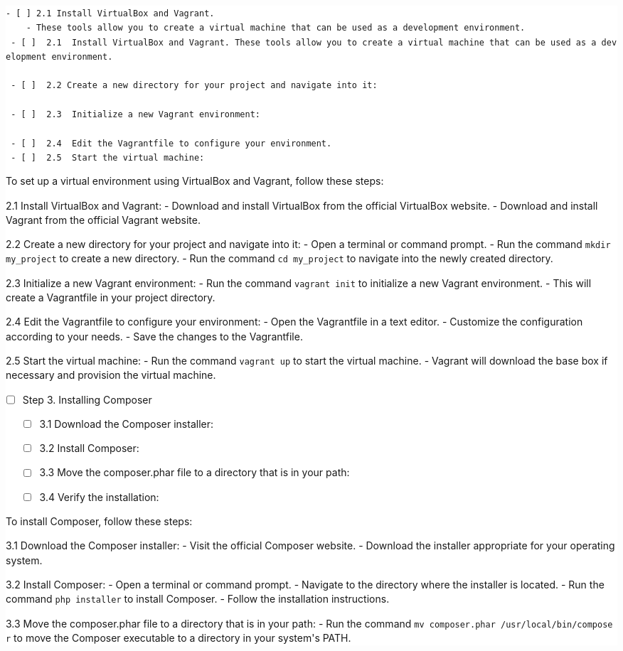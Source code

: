     - [ ] 2.1 Install VirtualBox and Vagrant.
        - These tools allow you to create a virtual machine that can be used as a development environment.
     - [ ]  2.1  Install VirtualBox and Vagrant. These tools allow you to create a virtual machine that can be used as a development environment.

     - [ ]  2.2 Create a new directory for your project and navigate into it:

     - [ ]  2.3  Initialize a new Vagrant environment:

     - [ ]  2.4  Edit the Vagrantfile to configure your environment.
     - [ ]  2.5  Start the virtual machine:

To set up a virtual environment using VirtualBox and Vagrant, follow these steps:

2.1 Install VirtualBox and Vagrant:
    - Download and install VirtualBox from the official VirtualBox website.
    - Download and install Vagrant from the official Vagrant website.

2.2 Create a new directory for your project and navigate into it:
    - Open a terminal or command prompt.
    - Run the command `mkdir my_project` to create a new directory.
    - Run the command `cd my_project` to navigate into the newly created directory.

2.3 Initialize a new Vagrant environment:
    - Run the command `vagrant init` to initialize a new Vagrant environment.
    - This will create a Vagrantfile in your project directory.

2.4 Edit the Vagrantfile to configure your environment:
    - Open the Vagrantfile in a text editor.
    - Customize the configuration according to your needs.
    - Save the changes to the Vagrantfile.

2.5 Start the virtual machine:
    - Run the command `vagrant up` to start the virtual machine.
    - Vagrant will download the base box if necessary and provision the virtual machine.

- [ ] Step 3. Installing Composer

     - [ ]  3.1 Download the Composer installer:

     - [ ]  3.2 Install Composer:

     - [ ]  3.3 Move the composer.phar file to a directory that is in your path:

     - [ ]  3.4 Verify the installation:

To install Composer, follow these steps:

3.1 Download the Composer installer:
    - Visit the official Composer website.
    - Download the installer appropriate for your operating system.

3.2 Install Composer:
    - Open a terminal or command prompt.
    - Navigate to the directory where the installer is located.
    - Run the command `php installer` to install Composer.
    - Follow the installation instructions.

3.3 Move the composer.phar file to a directory that is in your path:
    - Run the command `mv composer.phar /usr/local/bin/composer` to move the Composer executable to a directory in your system's PATH.
